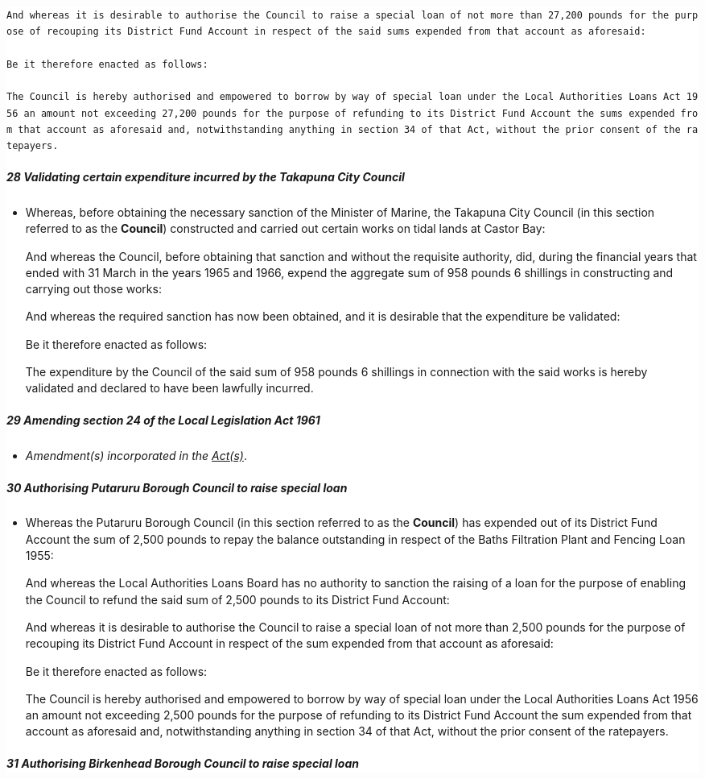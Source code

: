     And whereas it is desirable to authorise the Council to raise a special loan of not more than 27,200 pounds for the purpose of recouping its District Fund Account in respect of the said sums expended from that account as aforesaid:
    
    Be it therefore enacted as follows:
    
    The Council is hereby authorised and empowered to borrow by way of special loan under the Local Authorities Loans Act 1956 an amount not exceeding 27,200 pounds for the purpose of refunding to its District Fund Account the sums expended from that account as aforesaid and, notwithstanding anything in section 34 of that Act, without the prior consent of the ratepayers.

##### 28 Validating certain expenditure incurred by the Takapuna City Council
    
*   Whereas, before obtaining the necessary sanction of the Minister of Marine, the Takapuna City Council (in this section referred to as the **Council**) constructed and carried out certain works on tidal lands at Castor Bay:
    
    And whereas the Council, before obtaining that sanction and without the requisite authority, did, during the financial years that ended with 31 March in the years 1965 and 1966, expend the aggregate sum of 958 pounds 6 shillings in constructing and carrying out those works:
    
    And whereas the required sanction has now been obtained, and it is desirable that the expenditure be validated:
    
    Be it therefore enacted as follows:
    
    The expenditure by the Council of the said sum of 958 pounds 6 shillings in connection with the said works is hereby validated and declared to have been lawfully incurred.

##### 29 Amending section 24 of the Local Legislation Act 1961
    
*   _Amendment(s) incorporated in the [Act(s)][57]_.

##### 30 Authorising Putaruru Borough Council to raise special loan
    
*   Whereas the Putaruru Borough Council (in this section referred to as the **Council**) has expended out of its District Fund Account the sum of 2,500 pounds to repay the balance outstanding in respect of the Baths Filtration Plant and Fencing Loan 1955:
    
    And whereas the Local Authorities Loans Board has no authority to sanction the raising of a loan for the purpose of enabling the Council to refund the said sum of 2,500 pounds to its District Fund Account:
    
    And whereas it is desirable to authorise the Council to raise a special loan of not more than 2,500 pounds for the purpose of recouping its District Fund Account in respect of the sum expended from that account as aforesaid:
    
    Be it therefore enacted as follows:
    
    The Council is hereby authorised and empowered to borrow by way of special loan under the Local Authorities Loans Act 1956 an amount not exceeding 2,500 pounds for the purpose of refunding to its District Fund Account the sum expended from that account as aforesaid and, notwithstanding anything in section 34 of that Act, without the prior consent of the ratepayers.

##### 31 Authorising Birkenhead Borough Council to raise special loan
    

[0]: http://www.legislation.govt.nz/act/public/1966/0108/latest/link.aspx?id=DLM195466
[1]: http://www.legislation.govt.nz/act/public/1966/0108/latest/whole.html#DLM380582
[2]: http://www.legislation.govt.nz/act/public/1966/0108/latest/whole.html#DLM380584
[3]: http://www.legislation.govt.nz/act/public/1966/0108/latest/whole.html#DLM4368502
[4]: http://www.legislation.govt.nz/act/public/1966/0108/latest/whole.html#DLM380586
[5]: http://www.legislation.govt.nz/act/public/1966/0108/latest/whole.html#DLM380588
[6]: http://www.legislation.govt.nz/act/public/1966/0108/latest/whole.html#DLM380590
[7]: http://www.legislation.govt.nz/act/public/1966/0108/latest/whole.html#DLM380592
[8]: http://www.legislation.govt.nz/act/public/1966/0108/latest/whole.html#DLM380594
[9]: http://www.legislation.govt.nz/act/public/1966/0108/latest/whole.html#DLM380596
[10]: http://www.legislation.govt.nz/act/public/1966/0108/latest/whole.html#DLM380597
[11]: http://www.legislation.govt.nz/act/public/1966/0108/latest/whole.html#DLM380599
[12]: http://www.legislation.govt.nz/act/public/1966/0108/latest/whole.html#DLM381100
[13]: http://www.legislation.govt.nz/act/public/1966/0108/latest/whole.html#DLM381102
[14]: http://www.legislation.govt.nz/act/public/1966/0108/latest/whole.html#DLM381104
[15]: http://www.legislation.govt.nz/act/public/1966/0108/latest/whole.html#DLM381106
[16]: http://www.legislation.govt.nz/act/public/1966/0108/latest/whole.html#DLM4368503
[17]: http://www.legislation.govt.nz/act/public/1966/0108/latest/whole.html#DLM381109
[18]: http://www.legislation.govt.nz/act/public/1966/0108/latest/whole.html#DLM381111
[19]: http://www.legislation.govt.nz/act/public/1966/0108/latest/whole.html#DLM381113
[20]: http://www.legislation.govt.nz/act/public/1966/0108/latest/whole.html#DLM381114
[21]: http://www.legislation.govt.nz/act/public/1966/0108/latest/whole.html#DLM381116
[22]: http://www.legislation.govt.nz/act/public/1966/0108/latest/whole.html#DLM381118
[23]: http://www.legislation.govt.nz/act/public/1966/0108/latest/whole.html#DLM381119
[24]: http://www.legislation.govt.nz/act/public/1966/0108/latest/whole.html#DLM381120
[25]: http://www.legislation.govt.nz/act/public/1966/0108/latest/whole.html#DLM381122
[26]: http://www.legislation.govt.nz/act/public/1966/0108/latest/whole.html#DLM381124
[27]: http://www.legislation.govt.nz/act/public/1966/0108/latest/whole.html#DLM381127
[28]: http://www.legislation.govt.nz/act/public/1966/0108/latest/whole.html#DLM381128
[29]: http://www.legislation.govt.nz/act/public/1966/0108/latest/whole.html#DLM381130
[30]: http://www.legislation.govt.nz/act/public/1966/0108/latest/whole.html#DLM381132
[31]: http://www.legislation.govt.nz/act/public/1966/0108/latest/whole.html#DLM381134
[32]: http://www.legislation.govt.nz/act/public/1966/0108/latest/whole.html#DLM381137
[33]: http://www.legislation.govt.nz/act/public/1966/0108/latest/whole.html#DLM381138
[34]: http://www.legislation.govt.nz/act/public/1966/0108/latest/whole.html#DLM381140
[35]: http://www.legislation.govt.nz/act/public/1966/0108/latest/whole.html#DLM4368505
[36]: http://www.legislation.govt.nz/act/public/1966/0108/latest/whole.html#DLM381143
[37]: http://www.legislation.govt.nz/act/public/1966/0108/latest/whole.html#DLM381145
[38]: http://www.legislation.govt.nz/act/public/1966/0108/latest/whole.html#DLM381148
[39]: http://www.legislation.govt.nz/act/public/1966/0108/latest/whole.html#DLM4368506
[40]: http://www.legislation.govt.nz/act/public/1966/0108/latest/whole.html#DLM381151
[41]: http://www.legislation.govt.nz/act/public/1966/0108/latest/whole.html#DLM381153
[42]: http://www.legislation.govt.nz/act/public/1966/0108/latest/whole.html#DLM381154
[43]: http://www.legislation.govt.nz/act/public/1966/0108/latest/whole.html#DLM381156
[44]: http://www.legislation.govt.nz/act/public/1966/0108/latest/whole.html#DLM381157
[45]: http://www.legislation.govt.nz/act/public/1966/0108/latest/whole.html#DLM381159
[46]: http://www.legislation.govt.nz/act/public/1966/0108/latest/whole.html#DLM381161
[47]: http://www.legislation.govt.nz/act/public/1966/0108/latest/whole.html#DLM381163
[48]: http://www.legislation.govt.nz/act/public/1966/0108/latest/whole.html#DLM381165
[49]: http://www.legislation.govt.nz/act/public/1966/0108/latest/link.aspx?id=DLM232089
[50]: http://www.legislation.govt.nz/act/public/1966/0108/latest/link.aspx?id=DLM232130
[51]: http://www.legislation.govt.nz/act/public/1966/0108/latest/link.aspx?id=DLM232034
[52]: http://www.legislation.govt.nz/act/public/1966/0108/latest/link.aspx?id=DLM232063
[53]: http://www.legislation.govt.nz/act/public/1966/0108/latest/link.aspx?id=DLM250585
[54]: http://www.legislation.govt.nz/act/public/1966/0108/latest/link.aspx?id=DLM130030
[55]: http://www.legislation.govt.nz/act/public/1966/0108/latest/link.aspx?id=DLM15337
[56]: http://www.legislation.govt.nz/act/public/1966/0108/latest/link.aspx?id=DLM15358
[57]: http://www.legislation.govt.nz/act/public/1966/0108/latest/link.aspx?id=DLM338246
[58]: http://www.legislation.govt.nz/act/public/1966/0108/latest/link.aspx?id=DLM61285
[59]: http://www.legislation.govt.nz/act/public/1966/0108/latest/link.aspx?id=DLM3016880
[60]: http://www.legislation.govt.nz/act/public/1966/0108/latest/link.aspx?id=DLM230364
[61]: http://www.pco.parliament.govt.nz/reprints/
[62]: http://www.legislation.govt.nz/act/public/1966/0108/latest/link.aspx?id=DLM195439
[63]: http://www.pco.parliament.govt.nz/editorial-conventions/
[64]: http://www.legislation.govt.nz/act/public/1966/0108/latest/link.aspx?id=DLM195468
[65]: http://www.legislation.govt.nz/act/public/1966/0108/latest/link.aspx?id=DLM195470